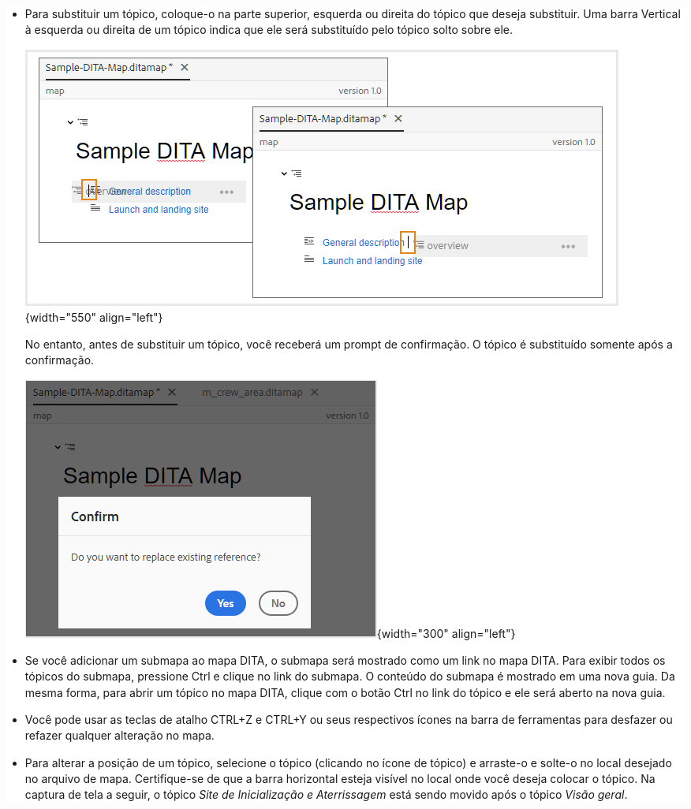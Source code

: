    - Para substituir um tópico, coloque-o na parte superior, esquerda ou direita do tópico que deseja substituir. Uma barra Vertical à esquerda ou direita de um tópico indica que ele será substituído pelo tópico solto sobre ele.

     ![](images/vertical-bar-left-right.png){width="550" align="left"}

     No entanto, antes de substituir um tópico, você receberá um prompt de confirmação. O tópico é substituído somente após a confirmação.

     ![](images/replace-topic-confirm.png){width="300" align="left"}

   - Se você adicionar um submapa ao mapa DITA, o submapa será mostrado como um link no mapa DITA. Para exibir todos os tópicos do submapa, pressione Ctrl e clique no link do submapa. O conteúdo do submapa é mostrado em uma nova guia. Da mesma forma, para abrir um tópico no mapa DITA, clique com o botão Ctrl no link do tópico e ele será aberto na nova guia.

   - Você pode usar as teclas de atalho CTRL+Z e CTRL+Y ou seus respectivos ícones na barra de ferramentas para desfazer ou refazer qualquer alteração no mapa.

   - Para alterar a posição de um tópico, selecione o tópico \(clicando no ícone de tópico\) e arraste-o e solte-o no local desejado no arquivo de mapa. Certifique-se de que a barra horizontal esteja visível no local onde você deseja colocar o tópico. Na captura de tela a seguir, o tópico *Site de Inicialização e Aterrissagem* está sendo movido após o tópico *Visão geral*.
